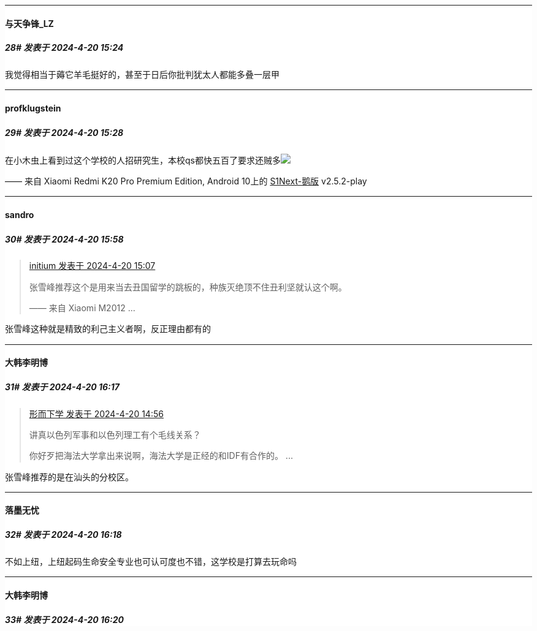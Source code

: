 *****

####  与天争锋_LZ  
##### 28#       发表于 2024-4-20 15:24

我觉得相当于薅它羊毛挺好的，甚至于日后你批判犹太人都能多叠一层甲

*****

####  profklugstein  
##### 29#       发表于 2024-4-20 15:28

在小木虫上看到过这个学校的人招研究生，本校qs都快五百了要求还贼多<img src="https://static.saraba1st.com/image/smiley/face2017/037.png" referrerpolicy="no-referrer">

—— 来自 Xiaomi Redmi K20 Pro Premium Edition, Android 10上的 [S1Next-鹅版](https://github.com/ykrank/S1-Next/releases) v2.5.2-play

*****

####  sandro  
##### 30#       发表于 2024-4-20 15:58

<blockquote><a href="httphttps://bbs.saraba1st.com/2b/forum.php?mod=redirect&amp;goto=findpost&amp;pid=64660159&amp;ptid=2180654" target="_blank">initium 发表于 2024-4-20 15:07</a>

张雪峰推荐这个是用来当去丑国留学的跳板的，种族灭绝顶不住丑利坚就认这个啊。

—— 来自 Xiaomi M2012 ...</blockquote>
张雪峰这种就是精致的利己主义者啊，反正理由都有的

*****

####  大韩李明博  
##### 31#       发表于 2024-4-20 16:17

<blockquote><a href="httphttps://bbs.saraba1st.com/2b/forum.php?mod=redirect&amp;goto=findpost&amp;pid=64660086&amp;ptid=2180654" target="_blank">形而下学 发表于 2024-4-20 14:56</a>

讲真以色列军事和以色列理工有个毛线关系？

你好歹把海法大学拿出来说啊，海法大学是正经的和IDF有合作的。 ...</blockquote>
张雪峰推荐的是在汕头的分校区。

*****

####  落墨无忧  
##### 32#       发表于 2024-4-20 16:18

不如上纽，上纽起码生命安全专业也可认可度也不错，这学校是打算去玩命吗

*****

####  大韩李明博  
##### 33#       发表于 2024-4-20 16:20
